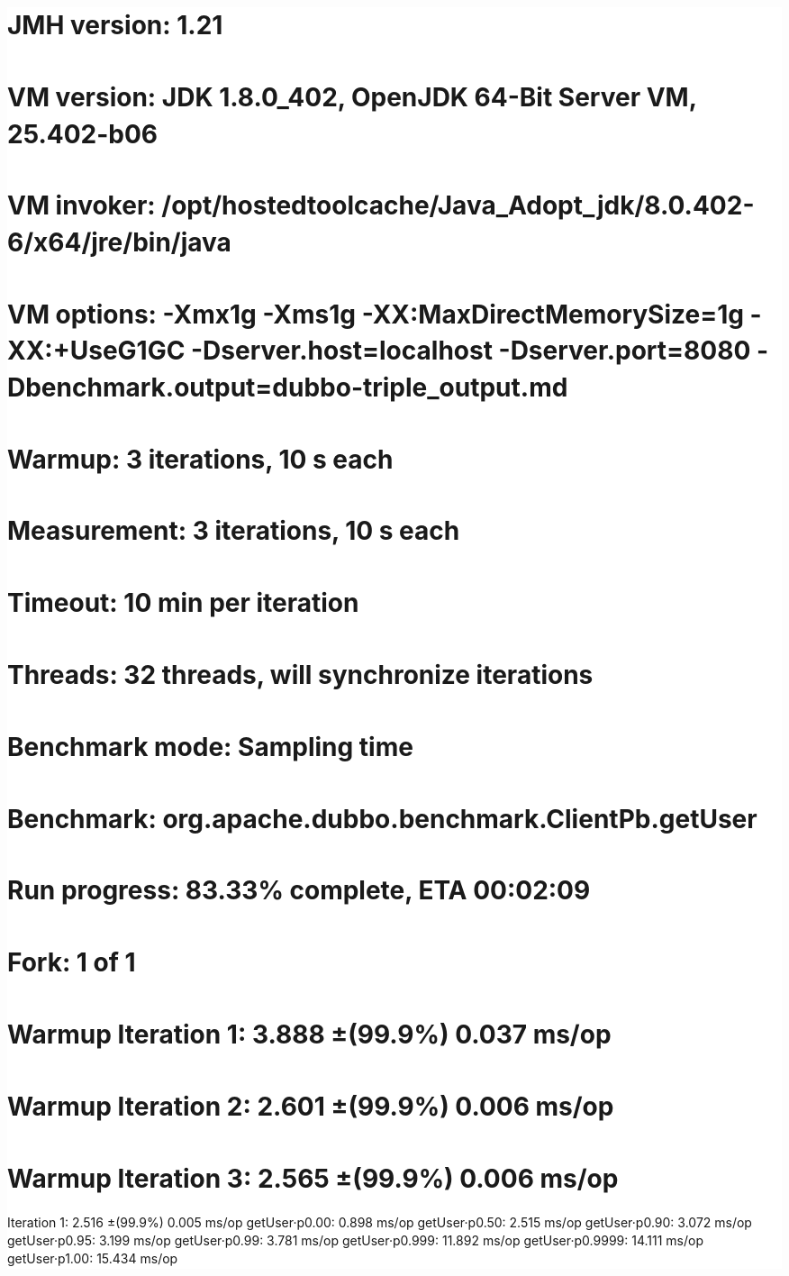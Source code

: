 
# JMH version: 1.21
# VM version: JDK 1.8.0_402, OpenJDK 64-Bit Server VM, 25.402-b06
# VM invoker: /opt/hostedtoolcache/Java_Adopt_jdk/8.0.402-6/x64/jre/bin/java
# VM options: -Xmx1g -Xms1g -XX:MaxDirectMemorySize=1g -XX:+UseG1GC -Dserver.host=localhost -Dserver.port=8080 -Dbenchmark.output=dubbo-triple_output.md
# Warmup: 3 iterations, 10 s each
# Measurement: 3 iterations, 10 s each
# Timeout: 10 min per iteration
# Threads: 32 threads, will synchronize iterations
# Benchmark mode: Sampling time
# Benchmark: org.apache.dubbo.benchmark.ClientPb.getUser

# Run progress: 83.33% complete, ETA 00:02:09
# Fork: 1 of 1
# Warmup Iteration   1: 3.888 ±(99.9%) 0.037 ms/op
# Warmup Iteration   2: 2.601 ±(99.9%) 0.006 ms/op
# Warmup Iteration   3: 2.565 ±(99.9%) 0.006 ms/op
Iteration   1: 2.516 ±(99.9%) 0.005 ms/op
                 getUser·p0.00:   0.898 ms/op
                 getUser·p0.50:   2.515 ms/op
                 getUser·p0.90:   3.072 ms/op
                 getUser·p0.95:   3.199 ms/op
                 getUser·p0.99:   3.781 ms/op
                 getUser·p0.999:  11.892 ms/op
                 getUser·p0.9999: 14.111 ms/op
                 getUser·p1.00:   15.434 ms/op
